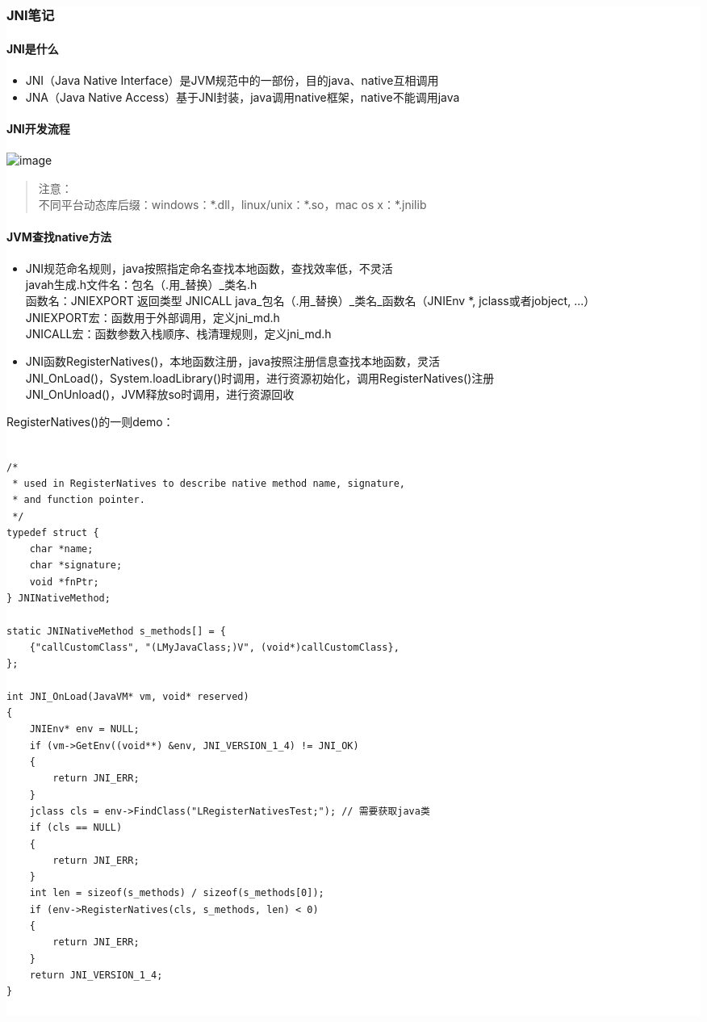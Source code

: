 ### JNI笔记

#### JNI是什么

* JNI（Java Native Interface）是JVM规范中的一部份，目的java、native互相调用
* JNA（Java Native Access）基于JNI封装，java调用native框架，native不能调用java  

#### JNI开发流程

![image](../img/jni流程.PNG)

> 注意：  
> 不同平台动态库后缀：windows：\*.dll，linux/unix：\*.so，mac os x：\*.jnilib  

#### JVM查找native方法

* JNI规范命名规则，java按照指定命名查找本地函数，查找效率低，不灵活  
javah生成.h文件名：包名（.用\_替换）\_类名.h  
函数名：JNIEXPORT 返回类型 JNICALL java_包名（.用\_替换）\_类名\_函数名（JNIEnv *, jclass或者jobject, ...）  
JNIEXPORT宏：函数用于外部调用，定义jni_md.h  
JNICALL宏：函数参数入栈顺序、栈清理规则，定义jni_md.h  

* JNI函数RegisterNatives()，本地函数注册，java按照注册信息查找本地函数，灵活  
JNI_OnLoad()，System.loadLibrary()时调用，进行资源初始化，调用RegisterNatives()注册  
JNI_OnUnload()，JVM释放so时调用，进行资源回收  

RegisterNatives()的一则demo：  

```

/*
 * used in RegisterNatives to describe native method name, signature,
 * and function pointer.
 */
typedef struct {
    char *name;
    char *signature;
    void *fnPtr;
} JNINativeMethod;

static JNINativeMethod s_methods[] = {
	{"callCustomClass", "(LMyJavaClass;)V", (void*)callCustomClass},
};

int JNI_OnLoad(JavaVM* vm, void* reserved)
{
	JNIEnv* env = NULL;
	if (vm->GetEnv((void**) &env, JNI_VERSION_1_4) != JNI_OK)
	{
		return JNI_ERR;
	}
	jclass cls = env->FindClass("LRegisterNativesTest;"); // 需要获取java类
	if (cls == NULL)
	{
		return JNI_ERR;
	}
	int len = sizeof(s_methods) / sizeof(s_methods[0]);
	if (env->RegisterNatives(cls, s_methods, len) < 0)
	{
		return JNI_ERR;
	}
	return JNI_VERSION_1_4;
}


```
